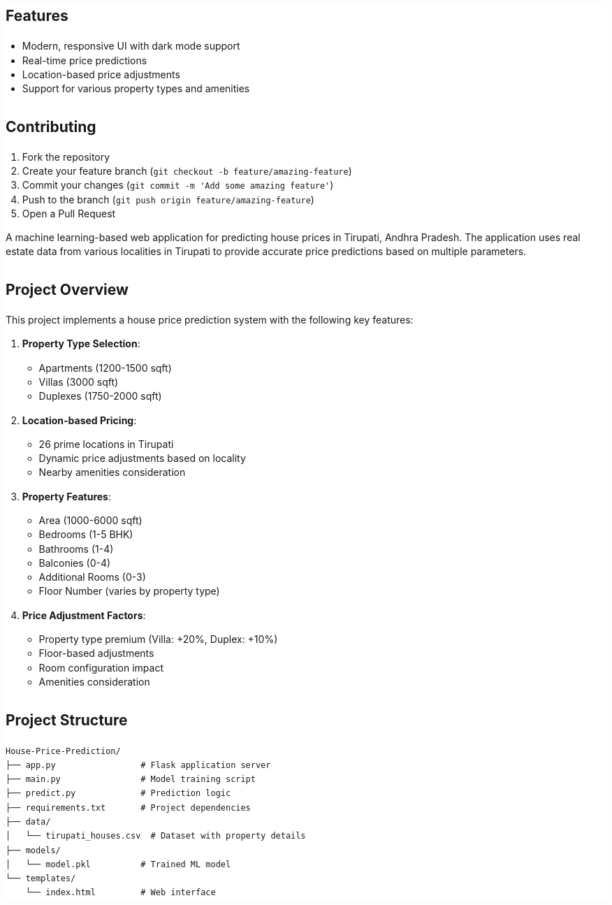 ## Features

- Modern, responsive UI with dark mode support
- Real-time price predictions
- Location-based price adjustments
- Support for various property types and amenities

## Contributing

1. Fork the repository
2. Create your feature branch (`git checkout -b feature/amazing-feature`)
3. Commit your changes (`git commit -m 'Add some amazing feature'`)
4. Push to the branch (`git push origin feature/amazing-feature`)
5. Open a Pull Request

A machine learning-based web application for predicting house prices in Tirupati, Andhra Pradesh. The application uses real estate data from various localities in Tirupati to provide accurate price predictions based on multiple parameters.

## Project Overview

This project implements a house price prediction system with the following key features:

1. **Property Type Selection**:
   - Apartments (1200-1500 sqft)
   - Villas (3000 sqft)
   - Duplexes (1750-2000 sqft)

2. **Location-based Pricing**:
   - 26 prime locations in Tirupati
   - Dynamic price adjustments based on locality
   - Nearby amenities consideration

3. **Property Features**:
   - Area (1000-6000 sqft)
   - Bedrooms (1-5 BHK)
   - Bathrooms (1-4)
   - Balconies (0-4)
   - Additional Rooms (0-3)
   - Floor Number (varies by property type)

4. **Price Adjustment Factors**:
   - Property type premium (Villa: +20%, Duplex: +10%)
   - Floor-based adjustments
   - Room configuration impact
   - Amenities consideration

## Project Structure

```
House-Price-Prediction/
├── app.py                 # Flask application server
├── main.py                # Model training script
├── predict.py             # Prediction logic
├── requirements.txt       # Project dependencies
├── data/
│   └── tirupati_houses.csv  # Dataset with property details
├── models/
│   └── model.pkl          # Trained ML model
└── templates/
    └── index.html         # Web interface
```
